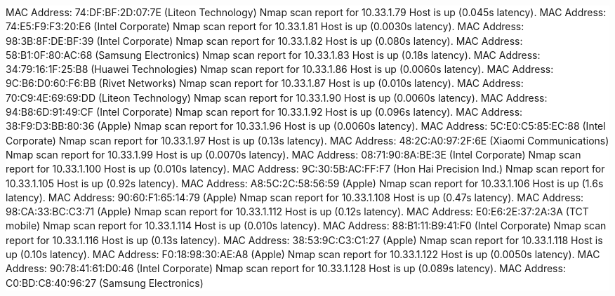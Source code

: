 MAC Address: 74:DF:BF:2D:07:7E (Liteon Technology)
Nmap scan report for 10.33.1.79
Host is up (0.045s latency).
MAC Address: 74:E5:F9:F3:20:E6 (Intel Corporate)
Nmap scan report for 10.33.1.81
Host is up (0.0030s latency).
MAC Address: 98:3B:8F:DE:BF:39 (Intel Corporate)
Nmap scan report for 10.33.1.82
Host is up (0.080s latency).
MAC Address: 58:B1:0F:80:AC:68 (Samsung Electronics)
Nmap scan report for 10.33.1.83
Host is up (0.18s latency).
MAC Address: 34:79:16:1F:25:B8 (Huawei Technologies)
Nmap scan report for 10.33.1.86
Host is up (0.0060s latency).
MAC Address: 9C:B6:D0:60:F6:BB (Rivet Networks)
Nmap scan report for 10.33.1.87
Host is up (0.010s latency).
MAC Address: 70:C9:4E:69:69:DD (Liteon Technology)
Nmap scan report for 10.33.1.90
Host is up (0.0060s latency).
MAC Address: 94:B8:6D:91:49:CF (Intel Corporate)
Nmap scan report for 10.33.1.92
Host is up (0.096s latency).
MAC Address: 38:F9:D3:BB:80:36 (Apple)
Nmap scan report for 10.33.1.96
Host is up (0.0060s latency).
MAC Address: 5C:E0:C5:85:EC:88 (Intel Corporate)
Nmap scan report for 10.33.1.97
Host is up (0.13s latency).
MAC Address: 48:2C:A0:97:2F:6E (Xiaomi Communications)
Nmap scan report for 10.33.1.99
Host is up (0.0070s latency).
MAC Address: 08:71:90:8A:BE:3E (Intel Corporate)
Nmap scan report for 10.33.1.100
Host is up (0.010s latency).
MAC Address: 9C:30:5B:AC:FF:F7 (Hon Hai Precision Ind.)
Nmap scan report for 10.33.1.105
Host is up (0.92s latency).
MAC Address: A8:5C:2C:58:56:59 (Apple)
Nmap scan report for 10.33.1.106
Host is up (1.6s latency).
MAC Address: 90:60:F1:65:14:79 (Apple)
Nmap scan report for 10.33.1.108
Host is up (0.47s latency).
MAC Address: 98:CA:33:BC:C3:71 (Apple)
Nmap scan report for 10.33.1.112
Host is up (0.12s latency).
MAC Address: E0:E6:2E:37:2A:3A (TCT mobile)
Nmap scan report for 10.33.1.114
Host is up (0.010s latency).
MAC Address: 88:B1:11:B9:41:F0 (Intel Corporate)
Nmap scan report for 10.33.1.116
Host is up (0.13s latency).
MAC Address: 38:53:9C:C3:C1:27 (Apple)
Nmap scan report for 10.33.1.118
Host is up (0.10s latency).
MAC Address: F0:18:98:30:AE:A8 (Apple)
Nmap scan report for 10.33.1.122
Host is up (0.0050s latency).
MAC Address: 90:78:41:61:D0:46 (Intel Corporate)
Nmap scan report for 10.33.1.128
Host is up (0.089s latency).
MAC Address: C0:BD:C8:40:96:27 (Samsung Electronics)